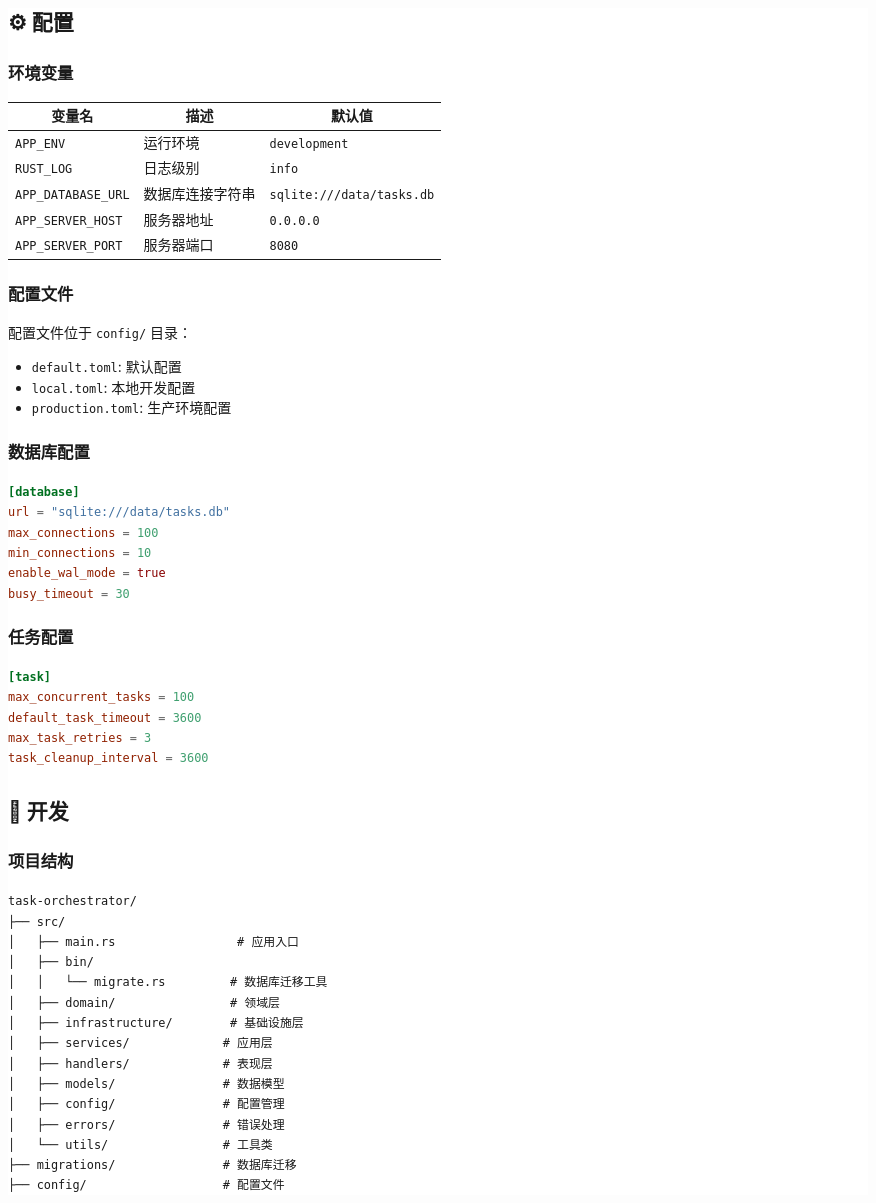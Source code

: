 ## ⚙️ 配置

### 环境变量

| 变量名 | 描述 | 默认值 |
|--------|------|--------|
| `APP_ENV` | 运行环境 | `development` |
| `RUST_LOG` | 日志级别 | `info` |
| `APP_DATABASE_URL` | 数据库连接字符串 | `sqlite:///data/tasks.db` |
| `APP_SERVER_HOST` | 服务器地址 | `0.0.0.0` |
| `APP_SERVER_PORT` | 服务器端口 | `8080` |

### 配置文件

配置文件位于 `config/` 目录：

- `default.toml`: 默认配置
- `local.toml`: 本地开发配置
- `production.toml`: 生产环境配置

### 数据库配置

```toml
[database]
url = "sqlite:///data/tasks.db"
max_connections = 100
min_connections = 10
enable_wal_mode = true
busy_timeout = 30
```

### 任务配置

```toml
[task]
max_concurrent_tasks = 100
default_task_timeout = 3600
max_task_retries = 3
task_cleanup_interval = 3600
```

## 🔧 开发

### 项目结构

```
task-orchestrator/
├── src/
│   ├── main.rs                 # 应用入口
│   ├── bin/
│   │   └── migrate.rs         # 数据库迁移工具
│   ├── domain/                # 领域层
│   ├── infrastructure/        # 基础设施层
│   ├── services/             # 应用层
│   ├── handlers/             # 表现层
│   ├── models/               # 数据模型
│   ├── config/               # 配置管理
│   ├── errors/               # 错误处理
│   └── utils/                # 工具类
├── migrations/               # 数据库迁移
├── config/                   # 配置文件
```
